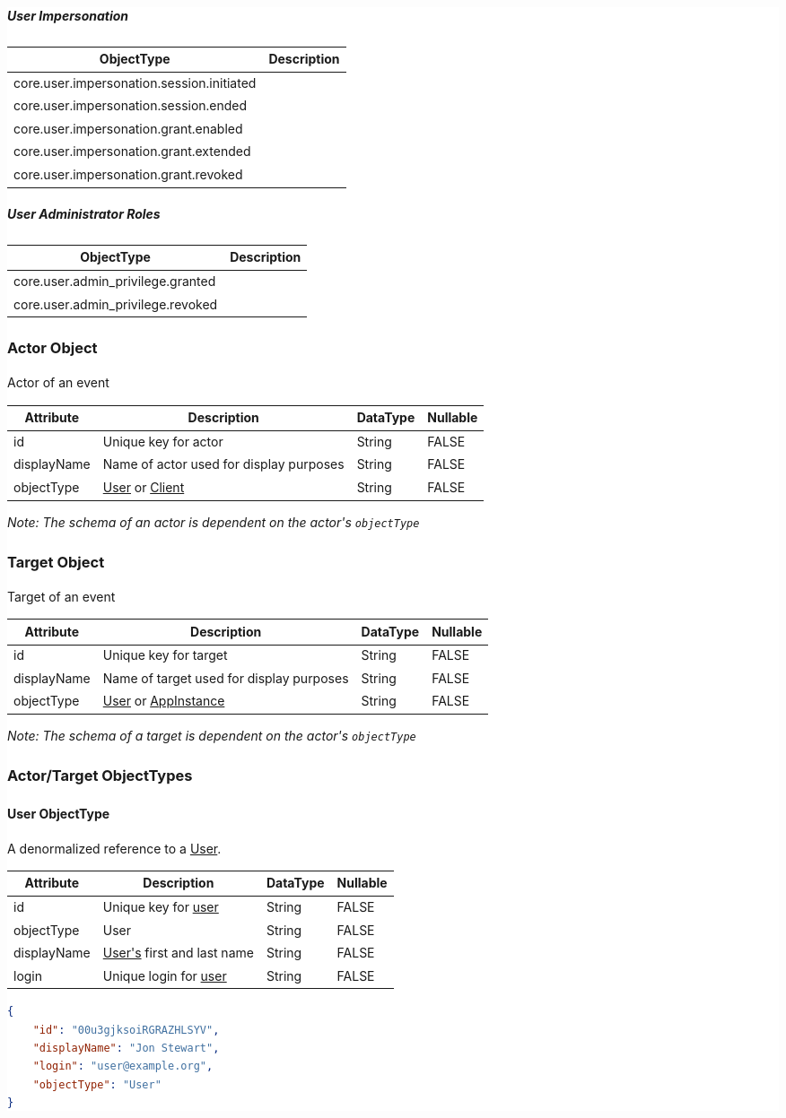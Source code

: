 ##### User Impersonation

ObjectType | Description 
--- | ---
core.user.impersonation.session.initiated |
core.user.impersonation.session.ended |
core.user.impersonation.grant.enabled |
core.user.impersonation.grant.extended |
core.user.impersonation.grant.revoked |

##### User Administrator Roles

ObjectType | Description 
--- | ---
core.user.admin_privilege.granted |
core.user.admin_privilege.revoked |


### Actor Object

Actor of an event

Attribute | Description | DataType | Nullable
--- | --- | ---	| ---
id | Unique key for actor| String | FALSE
displayName | Name of actor used for display purposes | String | FALSE
objectType | [User](#user-objecttype) or [Client](#client-objecttype)  | String | FALSE

*Note: The schema of an actor is dependent on the actor's `objectType`*

### Target Object

Target of an event

Attribute | Description | DataType | Nullable
--- | --- | ---	| ---
id | Unique key for target| String | FALSE
displayName | Name of target used for display purposes | String | FALSE
objectType | [User](#user-objecttype) or [AppInstance](#appinstance-objecttype) | String | FALSE

*Note: The schema of a target is dependent on the actor's `objectType`*

### Actor/Target ObjectTypes

#### User ObjectType

A denormalized reference to a [User](users.md#user-model).

Attribute | Description | DataType | Nullable
--- | --- | ---	| ---
id | Unique key for [user](users.md#user-model) | String | FALSE
objectType | User | String | FALSE
displayName | [User's](users.md#profile-object) first and last name | String | FALSE
login | Unique login for [user](users.md#user-model) | String | FALSE

```json
{
    "id": "00u3gjksoiRGRAZHLSYV",
    "displayName": "Jon Stewart",
    "login": "user@example.org",
    "objectType": "User"
}
```
